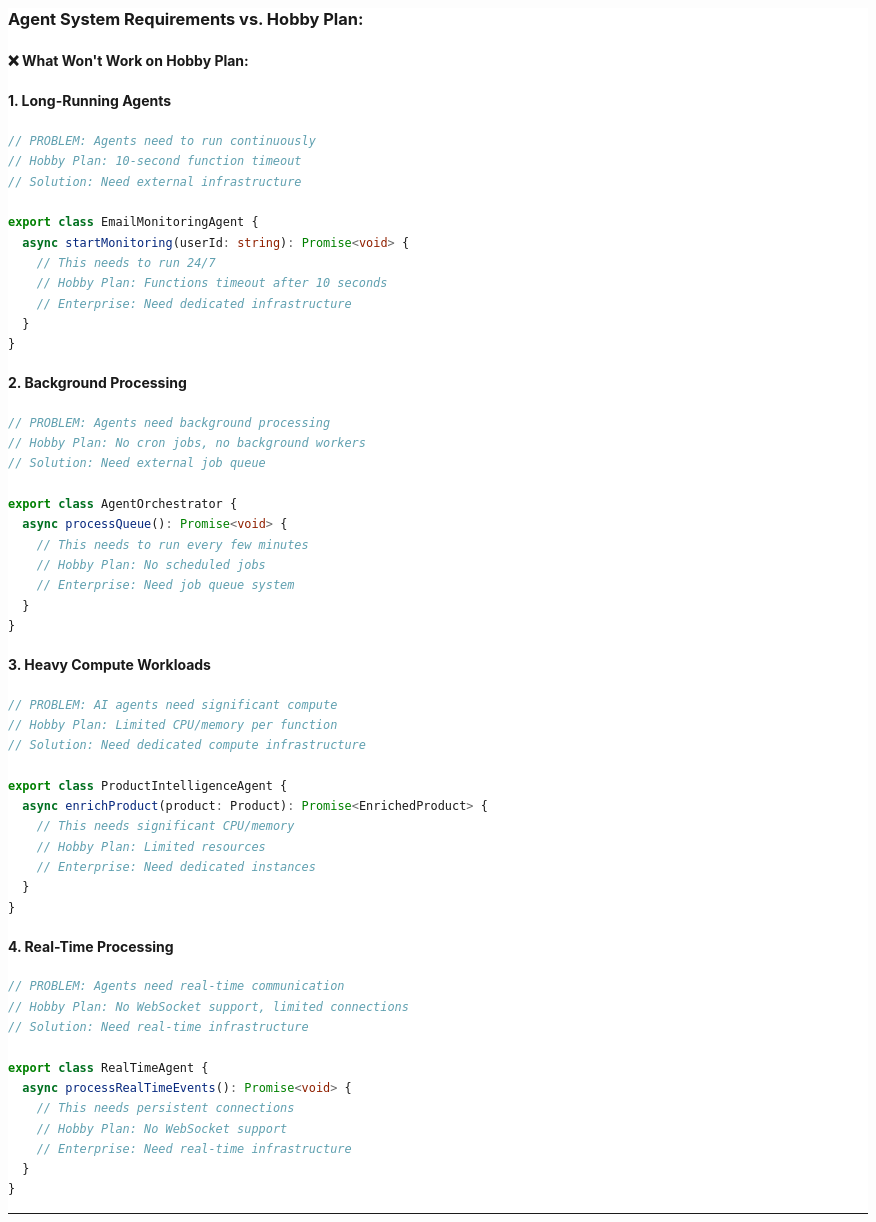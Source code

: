 ### **Agent System Requirements vs. Hobby Plan:**

#### **❌ What Won't Work on Hobby Plan:**

#### **1. Long-Running Agents**
```typescript
// PROBLEM: Agents need to run continuously
// Hobby Plan: 10-second function timeout
// Solution: Need external infrastructure

export class EmailMonitoringAgent {
  async startMonitoring(userId: string): Promise<void> {
    // This needs to run 24/7
    // Hobby Plan: Functions timeout after 10 seconds
    // Enterprise: Need dedicated infrastructure
  }
}
```

#### **2. Background Processing**
```typescript
// PROBLEM: Agents need background processing
// Hobby Plan: No cron jobs, no background workers
// Solution: Need external job queue

export class AgentOrchestrator {
  async processQueue(): Promise<void> {
    // This needs to run every few minutes
    // Hobby Plan: No scheduled jobs
    // Enterprise: Need job queue system
  }
}
```

#### **3. Heavy Compute Workloads**
```typescript
// PROBLEM: AI agents need significant compute
// Hobby Plan: Limited CPU/memory per function
// Solution: Need dedicated compute infrastructure

export class ProductIntelligenceAgent {
  async enrichProduct(product: Product): Promise<EnrichedProduct> {
    // This needs significant CPU/memory
    // Hobby Plan: Limited resources
    // Enterprise: Need dedicated instances
  }
}
```

#### **4. Real-Time Processing**
```typescript
// PROBLEM: Agents need real-time communication
// Hobby Plan: No WebSocket support, limited connections
// Solution: Need real-time infrastructure

export class RealTimeAgent {
  async processRealTimeEvents(): Promise<void> {
    // This needs persistent connections
    // Hobby Plan: No WebSocket support
    // Enterprise: Need real-time infrastructure
  }
}
```

---